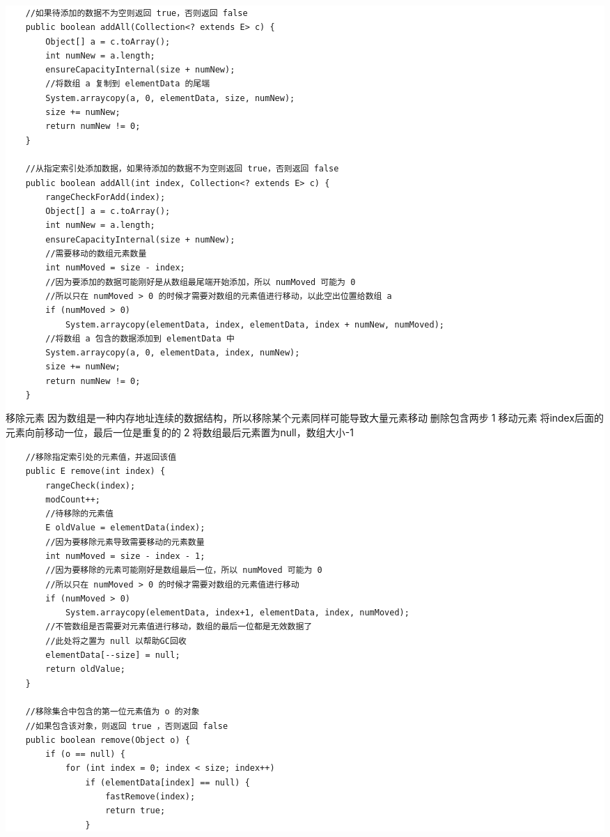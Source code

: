 ```
    //如果待添加的数据不为空则返回 true，否则返回 false
    public boolean addAll(Collection<? extends E> c) {
        Object[] a = c.toArray();
        int numNew = a.length;
        ensureCapacityInternal(size + numNew);
        //将数组 a 复制到 elementData 的尾端
        System.arraycopy(a, 0, elementData, size, numNew);
        size += numNew;
        return numNew != 0;
    }

    //从指定索引处添加数据，如果待添加的数据不为空则返回 true，否则返回 false
    public boolean addAll(int index, Collection<? extends E> c) {
        rangeCheckForAdd(index);
        Object[] a = c.toArray();
        int numNew = a.length;
        ensureCapacityInternal(size + numNew);
        //需要移动的数组元素数量
        int numMoved = size - index;
        //因为要添加的数据可能刚好是从数组最尾端开始添加，所以 numMoved 可能为 0
        //所以只在 numMoved > 0 的时候才需要对数组的元素值进行移动，以此空出位置给数组 a
        if (numMoved > 0)
            System.arraycopy(elementData, index, elementData, index + numNew, numMoved);
        //将数组 a 包含的数据添加到 elementData 中
        System.arraycopy(a, 0, elementData, index, numNew);
        size += numNew;
        return numNew != 0;
    }
```


移除元素
因为数组是一种内存地址连续的数据结构，所以移除某个元素同样可能导致大量元素移动
删除包含两步
1 移动元素 将index后面的元素向前移动一位，最后一位是重复的的
2 将数组最后元素置为null，数组大小-1
```
    //移除指定索引处的元素值，并返回该值
    public E remove(int index) {
        rangeCheck(index);
        modCount++;
        //待移除的元素值
        E oldValue = elementData(index);
        //因为要移除元素导致需要移动的元素数量
        int numMoved = size - index - 1;
        //因为要移除的元素可能刚好是数组最后一位，所以 numMoved 可能为 0
        //所以只在 numMoved > 0 的时候才需要对数组的元素值进行移动
        if (numMoved > 0)
            System.arraycopy(elementData, index+1, elementData, index, numMoved);
        //不管数组是否需要对元素值进行移动，数组的最后一位都是无效数据了
        //此处将之置为 null 以帮助GC回收                
        elementData[--size] = null;
        return oldValue;
    }

    //移除集合中包含的第一位元素值为 o 的对象
    //如果包含该对象，则返回 true ，否则返回 false
    public boolean remove(Object o) {
        if (o == null) {
            for (int index = 0; index < size; index++)
                if (elementData[index] == null) {
                    fastRemove(index);
                    return true;
                }
```